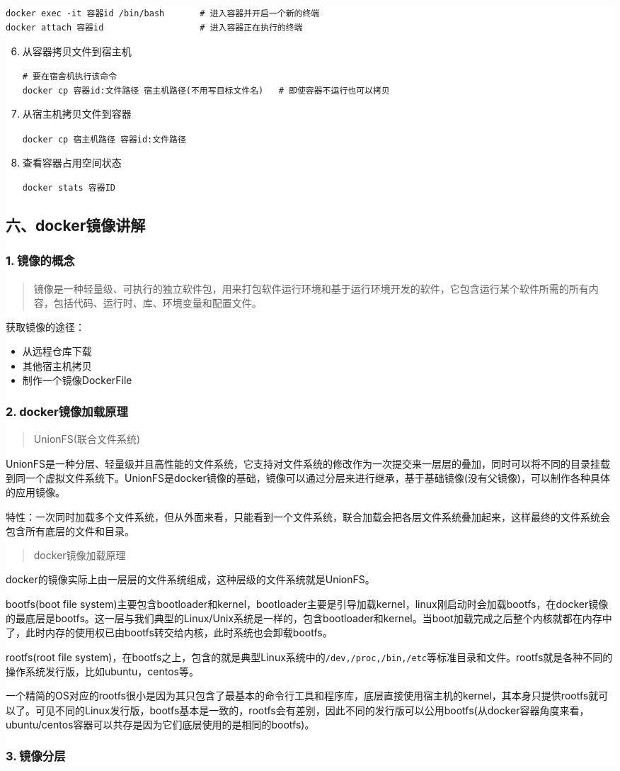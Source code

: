    ```shell
   docker exec -it 容器id /bin/bash       # 进入容器并开启一个新的终端
   docker attach 容器id                   # 进入容器正在执行的终端
   ```

6. 从容器拷贝文件到宿主机

   ```shell
   # 要在宿舍机执行该命令
   docker cp 容器id:文件路径 宿主机路径(不用写目标文件名)   # 即使容器不运行也可以拷贝
   ```

7. 从宿主机拷贝文件到容器

   ```shell
   docker cp 宿主机路径 容器id:文件路径
   ```

8. 查看容器占用空间状态

   ```shell
   docker stats 容器ID
   ```

## 六、docker镜像讲解

### 1. 镜像的概念

> 镜像是一种轻量级、可执行的独立软件包，用来打包软件运行环境和基于运行环境开发的软件，它包含运行某个软件所需的所有内容，包括代码、运行时、库、环境变量和配置文件。

获取镜像的途径：

+ 从远程仓库下载
+ 其他宿主机拷贝
+ 制作一个镜像DockerFile

### 2. docker镜像加载原理

> UnionFS(联合文件系统)

UnionFS是一种分层、轻量级并且高性能的文件系统，它支持对文件系统的修改作为一次提交来一层层的叠加，同时可以将不同的目录挂载到同一个虚拟文件系统下。UnionFS是docker镜像的基础，镜像可以通过分层来进行继承，基于基础镜像(没有父镜像)，可以制作各种具体的应用镜像。

特性：一次同时加载多个文件系统，但从外面来看，只能看到一个文件系统，联合加载会把各层文件系统叠加起来，这样最终的文件系统会包含所有底层的文件和目录。

> docker镜像加载原理

docker的镜像实际上由一层层的文件系统组成，这种层级的文件系统就是UnionFS。

bootfs(boot file system)主要包含bootloader和kernel，bootloader主要是引导加载kernel，linux刚启动时会加载bootfs，在docker镜像的最底层是bootfs。这一层与我们典型的Linux/Unix系统是一样的，包含bootloader和kernel。当boot加载完成之后整个内核就都在内存中了，此时内存的使用权已由bootfs转交给内核，此时系统也会卸载bootfs。

rootfs(root file system)，在bootfs之上，包含的就是典型Linux系统中的`/dev,/proc,/bin,/etc`等标准目录和文件。rootfs就是各种不同的操作系统发行版，比如ubuntu，centos等。

一个精简的OS对应的rootfs很小是因为其只包含了最基本的命令行工具和程序库，底层直接使用宿主机的kernel，其本身只提供rootfs就可以了。可见不同的Linux发行版，bootfs基本是一致的，rootfs会有差别，因此不同的发行版可以公用bootfs(从docker容器角度来看，ubuntu/centos容器可以共存是因为它们底层使用的是相同的bootfs)。

### 3. 镜像分层
